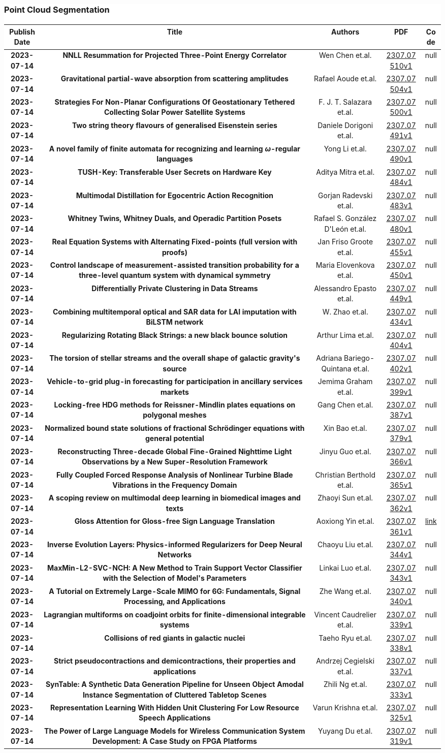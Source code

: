 ### Point Cloud Segmentation
|Publish Date|Title|Authors|PDF|Code|
| :---: | :---: | :---: | :---: | :---: |
|**2023-07-14**|**NNLL Resummation for Projected Three-Point Energy Correlator**|Wen Chen et.al.|[2307.07510v1](http://arxiv.org/abs/2307.07510v1)|null|
|**2023-07-14**|**Gravitational partial-wave absorption from scattering amplitudes**|Rafael Aoude et.al.|[2307.07504v1](http://arxiv.org/abs/2307.07504v1)|null|
|**2023-07-14**|**Strategies For Non-Planar Configurations Of Geostationary Tethered Collecting Solar Power Satellite Systems**|F. J. T. Salazara et.al.|[2307.07500v1](http://arxiv.org/abs/2307.07500v1)|null|
|**2023-07-14**|**Two string theory flavours of generalised Eisenstein series**|Daniele Dorigoni et.al.|[2307.07491v1](http://arxiv.org/abs/2307.07491v1)|null|
|**2023-07-14**|**A novel family of finite automata for recognizing and learning $ω$-regular languages**|Yong Li et.al.|[2307.07490v1](http://arxiv.org/abs/2307.07490v1)|null|
|**2023-07-14**|**TUSH-Key: Transferable User Secrets on Hardware Key**|Aditya Mitra et.al.|[2307.07484v1](http://arxiv.org/abs/2307.07484v1)|null|
|**2023-07-14**|**Multimodal Distillation for Egocentric Action Recognition**|Gorjan Radevski et.al.|[2307.07483v1](http://arxiv.org/abs/2307.07483v1)|null|
|**2023-07-14**|**Whitney Twins, Whitney Duals, and Operadic Partition Posets**|Rafael S. González D'León et.al.|[2307.07480v1](http://arxiv.org/abs/2307.07480v1)|null|
|**2023-07-14**|**Real Equation Systems with Alternating Fixed-points (full version with proofs)**|Jan Friso Groote et.al.|[2307.07455v1](http://arxiv.org/abs/2307.07455v1)|null|
|**2023-07-14**|**Control landscape of measurement-assisted transition probability for a three-level quantum system with dynamical symmetry**|Maria Elovenkova et.al.|[2307.07450v1](http://arxiv.org/abs/2307.07450v1)|null|
|**2023-07-14**|**Differentially Private Clustering in Data Streams**|Alessandro Epasto et.al.|[2307.07449v1](http://arxiv.org/abs/2307.07449v1)|null|
|**2023-07-14**|**Combining multitemporal optical and SAR data for LAI imputation with BiLSTM network**|W. Zhao et.al.|[2307.07434v1](http://arxiv.org/abs/2307.07434v1)|null|
|**2023-07-14**|**Regularizing Rotating Black Strings: a new black bounce solution**|Arthur Lima et.al.|[2307.07404v1](http://arxiv.org/abs/2307.07404v1)|null|
|**2023-07-14**|**The torsion of stellar streams and the overall shape of galactic gravity's source**|Adriana Bariego-Quintana et.al.|[2307.07402v1](http://arxiv.org/abs/2307.07402v1)|null|
|**2023-07-14**|**Vehicle-to-grid plug-in forecasting for participation in ancillary services markets**|Jemima Graham et.al.|[2307.07399v1](http://arxiv.org/abs/2307.07399v1)|null|
|**2023-07-14**|**Locking-free HDG methods for Reissner-Mindlin plates equations on polygonal meshes**|Gang Chen et.al.|[2307.07387v1](http://arxiv.org/abs/2307.07387v1)|null|
|**2023-07-14**|**Normalized bound state solutions of fractional Schrödinger equations with general potential**|Xin Bao et.al.|[2307.07379v1](http://arxiv.org/abs/2307.07379v1)|null|
|**2023-07-14**|**Reconstructing Three-decade Global Fine-Grained Nighttime Light Observations by a New Super-Resolution Framework**|Jinyu Guo et.al.|[2307.07366v1](http://arxiv.org/abs/2307.07366v1)|null|
|**2023-07-14**|**Fully Coupled Forced Response Analysis of Nonlinear Turbine Blade Vibrations in the Frequency Domain**|Christian Berthold et.al.|[2307.07365v1](http://arxiv.org/abs/2307.07365v1)|null|
|**2023-07-14**|**A scoping review on multimodal deep learning in biomedical images and texts**|Zhaoyi Sun et.al.|[2307.07362v1](http://arxiv.org/abs/2307.07362v1)|null|
|**2023-07-14**|**Gloss Attention for Gloss-free Sign Language Translation**|Aoxiong Yin et.al.|[2307.07361v1](http://arxiv.org/abs/2307.07361v1)|[link](https://github.com/yinaoxiong/gaslt)|
|**2023-07-14**|**Inverse Evolution Layers: Physics-informed Regularizers for Deep Neural Networks**|Chaoyu Liu et.al.|[2307.07344v1](http://arxiv.org/abs/2307.07344v1)|null|
|**2023-07-14**|**MaxMin-L2-SVC-NCH: A New Method to Train Support Vector Classifier with the Selection of Model's Parameters**|Linkai Luo et.al.|[2307.07343v1](http://arxiv.org/abs/2307.07343v1)|null|
|**2023-07-14**|**A Tutorial on Extremely Large-Scale MIMO for 6G: Fundamentals, Signal Processing, and Applications**|Zhe Wang et.al.|[2307.07340v1](http://arxiv.org/abs/2307.07340v1)|null|
|**2023-07-14**|**Lagrangian multiforms on coadjoint orbits for finite-dimensional integrable systems**|Vincent Caudrelier et.al.|[2307.07339v1](http://arxiv.org/abs/2307.07339v1)|null|
|**2023-07-14**|**Collisions of red giants in galactic nuclei**|Taeho Ryu et.al.|[2307.07338v1](http://arxiv.org/abs/2307.07338v1)|null|
|**2023-07-14**|**Strict pseudocontractions and demicontractions, their properties and applications**|Andrzej Cegielski et.al.|[2307.07337v1](http://arxiv.org/abs/2307.07337v1)|null|
|**2023-07-14**|**SynTable: A Synthetic Data Generation Pipeline for Unseen Object Amodal Instance Segmentation of Cluttered Tabletop Scenes**|Zhili Ng et.al.|[2307.07333v1](http://arxiv.org/abs/2307.07333v1)|null|
|**2023-07-14**|**Representation Learning With Hidden Unit Clustering For Low Resource Speech Applications**|Varun Krishna et.al.|[2307.07325v1](http://arxiv.org/abs/2307.07325v1)|null|
|**2023-07-14**|**The Power of Large Language Models for Wireless Communication System Development: A Case Study on FPGA Platforms**|Yuyang Du et.al.|[2307.07319v1](http://arxiv.org/abs/2307.07319v1)|null|
